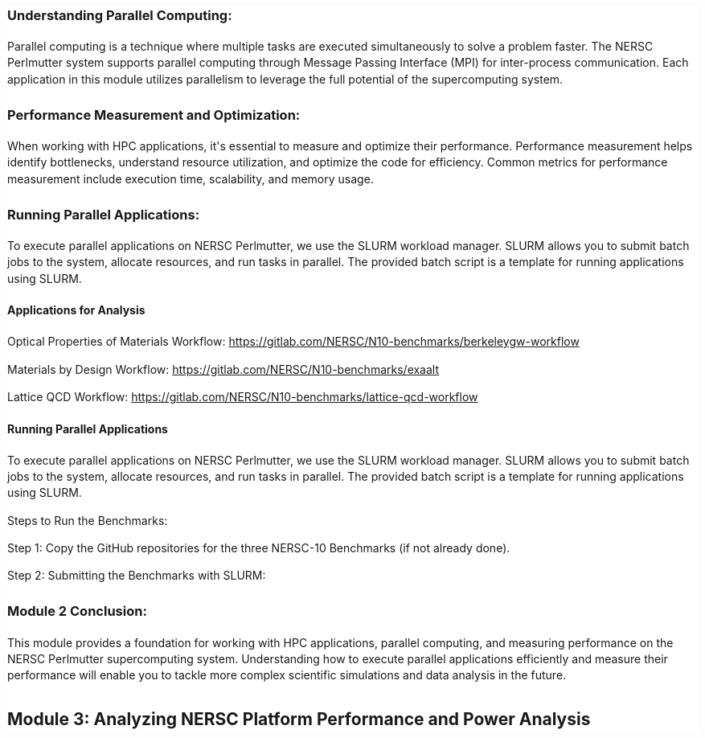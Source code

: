 
### Understanding Parallel Computing:


Parallel computing is a technique where multiple tasks are executed simultaneously to solve a problem faster. The NERSC Perlmutter system supports parallel computing through Message Passing Interface (MPI) for inter-process communication. Each application in this module utilizes parallelism to leverage the full potential of the supercomputing system.


### Performance Measurement and Optimization:
When working with HPC applications, it's essential to measure and optimize their performance. Performance measurement helps identify bottlenecks, understand resource utilization, and optimize the code for efficiency. Common metrics for performance measurement include execution time, scalability, and memory usage.


### Running Parallel Applications:

To execute parallel applications on NERSC Perlmutter, we use the SLURM workload manager. SLURM allows you to submit batch jobs to the system, allocate resources, and run tasks in parallel. The provided batch script is a template for running applications using SLURM.


#### Applications for Analysis

Optical Properties of Materials Workflow: https://gitlab.com/NERSC/N10-benchmarks/berkeleygw-workflow

Materials by Design Workflow: https://gitlab.com/NERSC/N10-benchmarks/exaalt

Lattice QCD Workflow: https://gitlab.com/NERSC/N10-benchmarks/lattice-qcd-workflow


#### Running Parallel Applications

To execute parallel applications on NERSC Perlmutter, we use the SLURM workload manager. SLURM allows you to submit batch jobs to the system, allocate resources, and run tasks in parallel. The provided batch script is a template for running applications using SLURM.


Steps to Run the Benchmarks:

Step 1: Copy the GitHub repositories for the three NERSC-10 Benchmarks (if not already done).

Step 2: Submitting the Benchmarks with SLURM:

### Module 2 Conclusion:

This module provides a foundation for working with HPC applications, parallel computing, and measuring performance on the NERSC Perlmutter supercomputing system. Understanding how to execute parallel applications efficiently and measure their performance will enable you to tackle more complex scientific simulations and data analysis in the future.

## Module 3: Analyzing NERSC Platform Performance and Power Analysis
